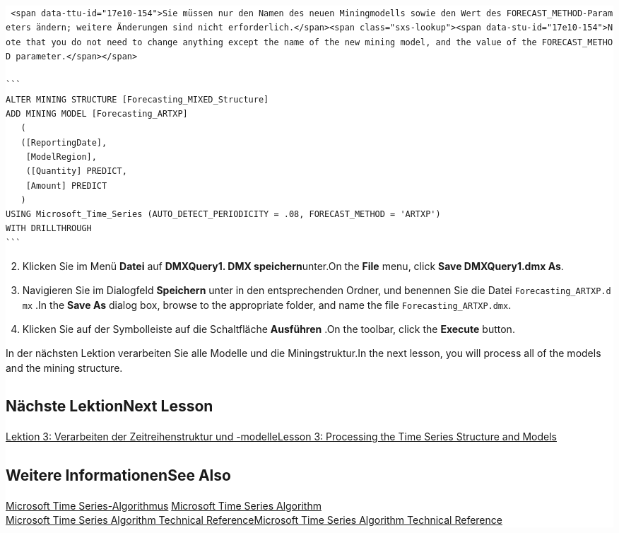      <span data-ttu-id="17e10-154">Sie müssen nur den Namen des neuen Miningmodells sowie den Wert des FORECAST_METHOD-Parameters ändern; weitere Änderungen sind nicht erforderlich.</span><span class="sxs-lookup"><span data-stu-id="17e10-154">Note that you do not need to change anything except the name of the new mining model, and the value of the FORECAST_METHOD parameter.</span></span>  
  
    ```  
    ALTER MINING STRUCTURE [Forecasting_MIXED_Structure]  
    ADD MINING MODEL [Forecasting_ARTXP]  
       (  
       ([ReportingDate],  
        [ModelRegion],  
        ([Quantity] PREDICT,  
        [Amount] PREDICT  
       )   
    USING Microsoft_Time_Series (AUTO_DETECT_PERIODICITY = .08, FORECAST_METHOD = 'ARTXP')  
    WITH DRILLTHROUGH  
    ```  
  
2.  <span data-ttu-id="17e10-155">Klicken Sie im Menü **Datei** auf **DMXQuery1. DMX speichern**unter.</span><span class="sxs-lookup"><span data-stu-id="17e10-155">On the **File** menu, click **Save DMXQuery1.dmx As**.</span></span>  
  
3.  <span data-ttu-id="17e10-156">Navigieren Sie im Dialogfeld **Speichern** unter in den entsprechenden Ordner, und benennen Sie die Datei `Forecasting_ARTXP.dmx` .</span><span class="sxs-lookup"><span data-stu-id="17e10-156">In the **Save As** dialog box, browse to the appropriate folder, and name the file `Forecasting_ARTXP.dmx`.</span></span>  
  
4.  <span data-ttu-id="17e10-157">Klicken Sie auf der Symbolleiste auf die Schaltfläche **Ausführen** .</span><span class="sxs-lookup"><span data-stu-id="17e10-157">On the toolbar, click the **Execute** button.</span></span>  
  
 <span data-ttu-id="17e10-158">In der nächsten Lektion verarbeiten Sie alle Modelle und die Miningstruktur.</span><span class="sxs-lookup"><span data-stu-id="17e10-158">In the next lesson, you will process all of the models and the mining structure.</span></span>  
  
## <a name="next-lesson"></a><span data-ttu-id="17e10-159">Nächste Lektion</span><span class="sxs-lookup"><span data-stu-id="17e10-159">Next Lesson</span></span>  
 [<span data-ttu-id="17e10-160">Lektion 3: Verarbeiten der Zeitreihenstruktur und -modelle</span><span class="sxs-lookup"><span data-stu-id="17e10-160">Lesson 3: Processing the Time Series Structure and Models</span></span>](../../2014/tutorials/lesson-3-processing-the-time-series-structure-and-models.md)  
  
## <a name="see-also"></a><span data-ttu-id="17e10-161">Weitere Informationen</span><span class="sxs-lookup"><span data-stu-id="17e10-161">See Also</span></span>  
 <span data-ttu-id="17e10-162">[Microsoft Time Series-Algorithmus](../../2014/analysis-services/data-mining/microsoft-time-series-algorithm.md) </span><span class="sxs-lookup"><span data-stu-id="17e10-162">[Microsoft Time Series Algorithm](../../2014/analysis-services/data-mining/microsoft-time-series-algorithm.md) </span></span>  
 [<span data-ttu-id="17e10-163">Microsoft Time Series Algorithm Technical Reference</span><span class="sxs-lookup"><span data-stu-id="17e10-163">Microsoft Time Series Algorithm Technical Reference</span></span>](../../2014/analysis-services/data-mining/microsoft-time-series-algorithm-technical-reference.md)  
  
  
